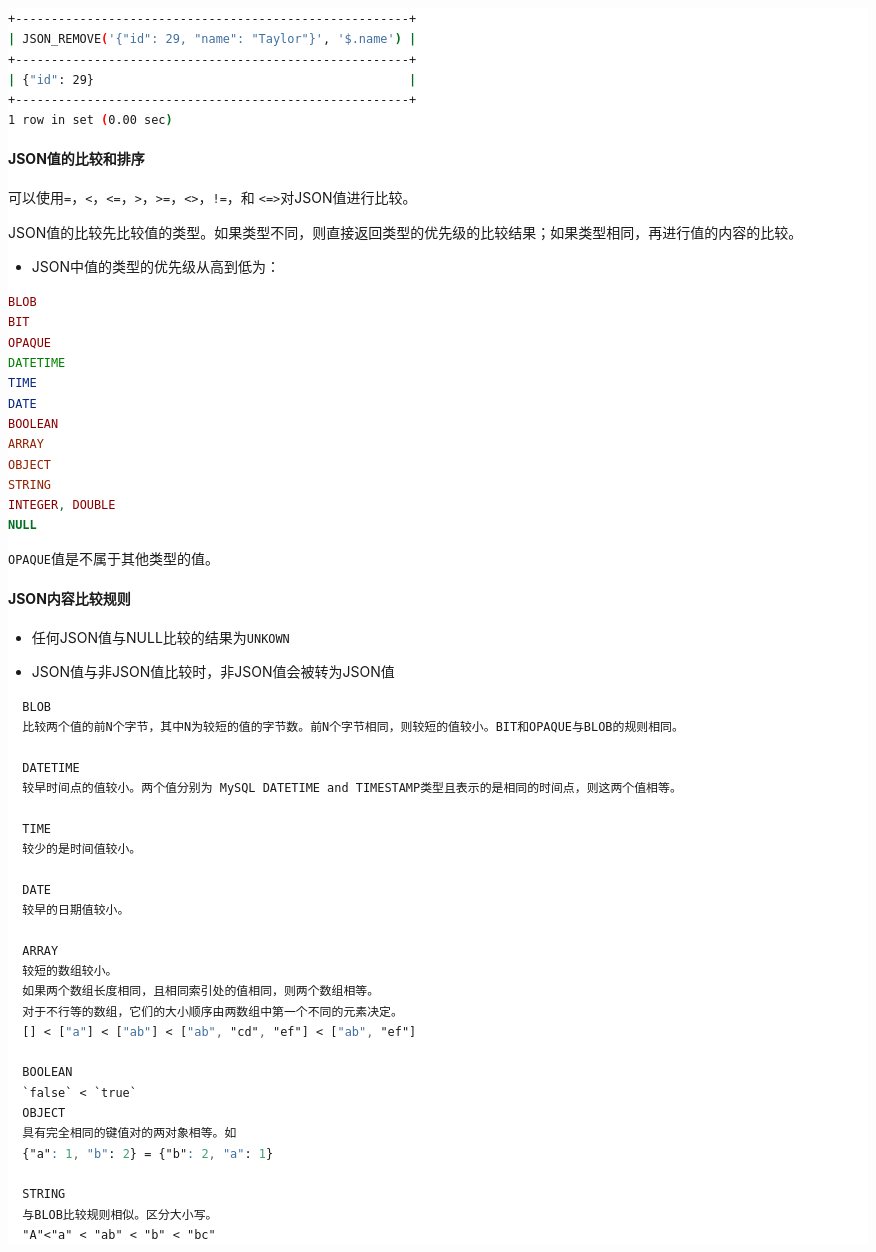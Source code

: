 ```bash
+-------------------------------------------------------+
| JSON_REMOVE('{"id": 29, "name": "Taylor"}', '$.name') |
+-------------------------------------------------------+
| {"id": 29}                                            |
+-------------------------------------------------------+
1 row in set (0.00 sec)
```

#### JSON值的比较和排序

可以使用`=`，`<`，`<=`，`>`，`>=`，`<>`，`!=`，和 `<=>`对JSON值进行比较。

 JSON值的比较先比较值的类型。如果类型不同，则直接返回类型的优先级的比较结果；如果类型相同，再进行值的内容的比较。

- JSON中值的类型的优先级从高到低为：

```php
BLOB
BIT
OPAQUE
DATETIME
TIME
DATE
BOOLEAN
ARRAY
OBJECT
STRING
INTEGER, DOUBLE
NULL
```

`OPAQUE`值是不属于其他类型的值。

#### JSON内容比较规则

  - 任何JSON值与NULL比较的结果为`UNKOWN`

  - JSON值与非JSON值比较时，非JSON值会被转为JSON值

```css
  BLOB
  比较两个值的前N个字节，其中N为较短的值的字节数。前N个字节相同，则较短的值较小。BIT和OPAQUE与BLOB的规则相同。
  
  DATETIME
  较早时间点的值较小。两个值分别为 MySQL DATETIME and TIMESTAMP类型且表示的是相同的时间点，则这两个值相等。
  
  TIME
  较少的是时间值较小。
  
  DATE
  较早的日期值较小。
  
  ARRAY
  较短的数组较小。
  如果两个数组长度相同，且相同索引处的值相同，则两个数组相等。
  对于不行等的数组，它们的大小顺序由两数组中第一个不同的元素决定。
  [] < ["a"] < ["ab"] < ["ab", "cd", "ef"] < ["ab", "ef"]
  
  BOOLEAN
  `false` < `true`
  OBJECT
  具有完全相同的键值对的两对象相等。如
  {"a": 1, "b": 2} = {"b": 2, "a": 1}

  STRING
  与BLOB比较规则相似。区分大小写。
  "A"<"a" < "ab" < "b" < "bc"
```